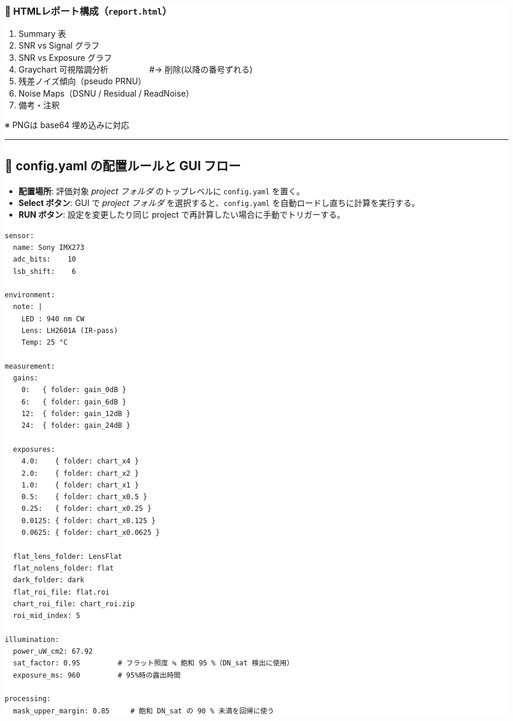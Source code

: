 
### 🧾 HTMLレポート構成（`report.html`）

1. Summary 表
2. SNR vs Signal グラフ
3. SNR vs Exposure グラフ
4. Graychart 可視階調分析　　　　　#-> 削除(以降の番号ずれる)
5. 残差ノイズ傾向（pseudo PRNU）
6. Noise Maps（DSNU / Residual / ReadNoise）
7. 備考・注釈

※ PNGは base64 埋め込みに対応

---

###

## 📂 config.yaml の配置ルールと GUI フロー

* **配置場所**: 評価対象 *project フォルダ* のトップレベルに `config.yaml` を置く。
* **Select ボタン**: GUI で *project フォルダ* を選択すると、`config.yaml` を自動ロードし直ちに計算を実行する。
* **RUN ボタン**: 設定を変更したり同じ project で再計算したい場合に手動でトリガーする。

```
sensor:
  name: Sony IMX273
  adc_bits:    10
  lsb_shift:    6

environment:
  note: |
    LED : 940 nm CW
    Lens: LH2601A (IR-pass)
    Temp: 25 °C

measurement:
  gains:
    0:   { folder: gain_0dB }
    6:   { folder: gain_6dB }
    12:  { folder: gain_12dB }
    24:  { folder: gain_24dB }

  exposures:
    4.0:    { folder: chart_x4 }
    2.0:    { folder: chart_x2 }
    1.0:    { folder: chart_x1 }
    0.5:    { folder: chart_x0.5 }
    0.25:   { folder: chart_x0.25 }
    0.0125: { folder: chart_x0.125 }
    0.0625: { folder: chart_x0.0625 }

  flat_lens_folder: LensFlat
  flat_nolens_folder: flat
  dark_folder: dark
  flat_roi_file: flat.roi
  chart_roi_file: chart_roi.zip
  roi_mid_index: 5
   
illumination:
  power_uW_cm2: 67.92     
  sat_factor: 0.95         # フラット照度 ≒ 飽和 95 %（DN_sat 検出に使用）
  exposure_ms: 960         # 95%時の露出時間

processing:
  mask_upper_margin: 0.85     # 飽和 DN_sat の 90 % 未満を回帰に使う
```